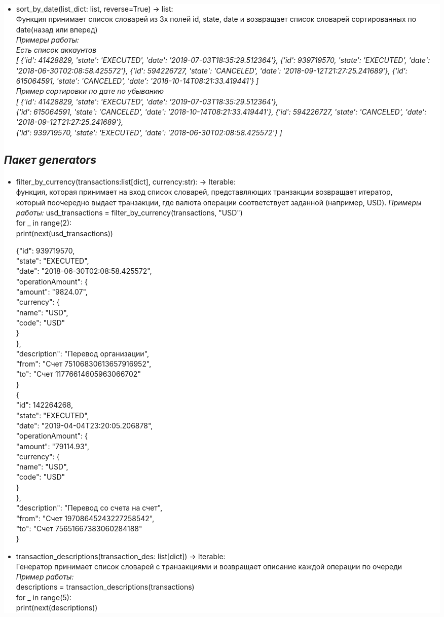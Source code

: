 - sort_by_date(list_dict: list, reverse=True) -> list:  
    Функция принимает список словарей из 3х полей id, state, date и возвращает список
    словарей сортированных по date(назад или вперед)  
 _Примеры работы:_  
  _Есть список аккаунтов_    
  _[
    {'id': 41428829, 'state': 'EXECUTED', 'date': '2019-07-03T18:35:29.512364'},
    {'id': 939719570, 'state': 'EXECUTED', 'date': '2018-06-30T02:08:58.425572'},
    {'id': 594226727, 'state': 'CANCELED', 'date': '2018-09-12T21:27:25.241689'},
    {'id': 615064591, 'state': 'CANCELED', 'date': '2018-10-14T08:21:33.419441'}
  ]_  
  _Пример сортировки по дате по убыванию_    
  _[
    {'id': 41428829, 'state': 'EXECUTED', 'date': '2019-07-03T18:35:29.512364'},   
    {'id': 615064591, 'state': 'CANCELED', 'date': '2018-10-14T08:21:33.419441'},
    {'id': 594226727, 'state': 'CANCELED', 'date': '2018-09-12T21:27:25.241689'},  
    {'id': 939719570, 'state': 'EXECUTED', 'date': '2018-06-30T02:08:58.425572'}
  ]_  
## **_Пакет generators_**  
- filter_by_currency(transactions:list[dict], currency:str): -> Iterable:  
     функция, которая принимает на вход список словарей, представляющих транзакции возвращает итератор,  
     который поочередно выдает транзакции, где валюта операции соответствует заданной (например, USD). 
_Примеры работы:_
usd_transactions = filter_by_currency(transactions, "USD")  
for _ in range(2):  
    print(next(usd_transactions))  

    {"id": 939719570,  
          "state": "EXECUTED",  
          "date": "2018-06-30T02:08:58.425572",  
          "operationAmount": {  
              "amount": "9824.07",  
              "currency": {  
                  "name": "USD",  
                  "code": "USD"  
              }  
          },  
          "description": "Перевод организации",  
          "from": "Счет 75106830613657916952",  
          "to": "Счет 11776614605963066702"  
      }  
      {  
              "id": 142264268,  
              "state": "EXECUTED",  
              "date": "2019-04-04T23:20:05.206878",  
              "operationAmount": {  
                  "amount": "79114.93",  
                  "currency": {  
                      "name": "USD",  
                      "code": "USD"  
                  }  
              },  
              "description": "Перевод со счета на счет",  
              "from": "Счет 19708645243227258542",  
              "to": "Счет 75651667383060284188"  
}
- transaction_descriptions(transaction_des: list[dict]) -> Iterable:  
    Генератор принимает список словарей с транзакциями и возвращает описание каждой операции по очереди  
_Пример работы:_  
descriptions = transaction_descriptions(transactions)  
for _ in range(5):  
    print(next(descriptions))  
